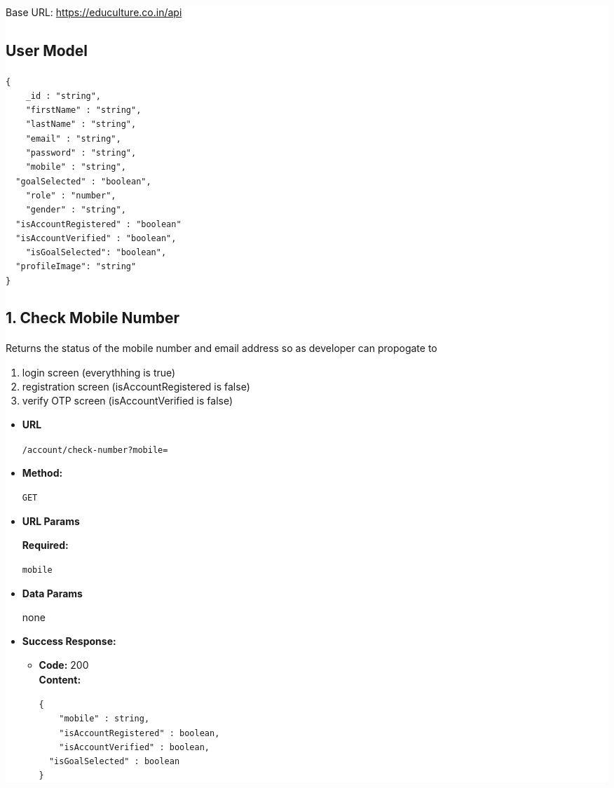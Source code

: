Base URL: https://educulture.co.in/api

## User Model

```
{
	_id : "string",
	"firstName" : "string",
	"lastName" : "string",
	"email" : "string",
	"password" : "string",
	"mobile" : "string",
  "goalSelected" : "boolean",
	"role" : "number",
	"gender" : "string",
  "isAccountRegistered" : "boolean"
  "isAccountVerified" : "boolean",
	"isGoalSelected": "boolean",
  "profileImage": "string"
}
```

## **1. Check Mobile Number**

Returns the status of the mobile number and email address so as developer can propogate to

1. login screen (everythhing is true)
2. registration screen (isAccountRegistered is false)
3. verify OTP screen (isAccountVerified is false)

- **URL**

  `/account/check-number?mobile=`

- **Method:**

  `GET`

- **URL Params**

  **Required:**

  `mobile`

- **Data Params**

  none

- **Success Response:**

  - **Code:** 200 <br />
    **Content:**

    ```
    {
    	"mobile" : string,
    	"isAccountRegistered" : boolean,
    	"isAccountVerified" : boolean,
      "isGoalSelected" : boolean
    }
    ```

